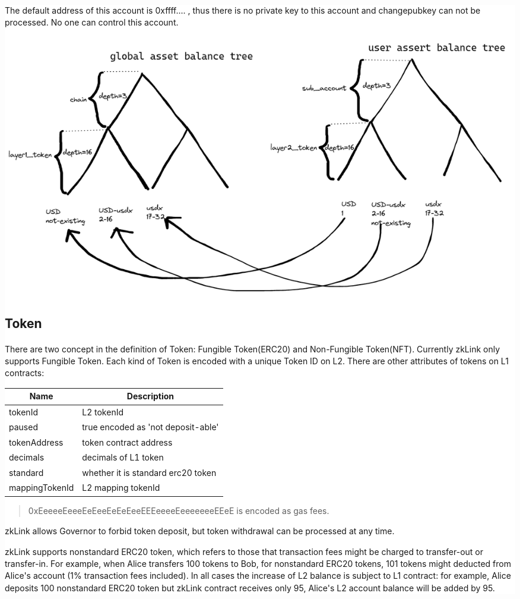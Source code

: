 
The default address of this account is 0xffff.... , thus there is no private key to this account and changepubkey can not be processed. No one can control this account.

![Global Assets](../../static/img/global_asset.png)


## Token

There are two concept in the definition of Token: Fungible Token(ERC20) and Non-Fungible Token(NFT). Currently zkLink only supports Fungible Token. Each kind of Token is encoded with a unique Token ID on L2. There are other attributes of tokens on L1 contracts:


| Name           | Description          |
| -------------- | ----------------------- |
| tokenId        | L2 tokenId             |
| paused         | true encoded as 'not deposit-able'     |
| tokenAddress   | token contract address               |
| decimals       | decimals of L1 token         |
| standard       | whether it is standard erc20 token |
| mappingTokenId | L2 mapping tokenId       |

> 0xEeeeeEeeeEeEeeEeEeEeeEEEeeeeEeeeeeeeEEeE is encoded as gas fees.

zkLink allows Governor to forbid token deposit, but token withdrawal can be processed at any time.  

zkLink supports nonstandard ERC20 token, which refers to those that transaction fees might be charged to transfer-out or  transfer-in. For example, when Alice transfers 100 tokens to Bob, for nonstandard ERC20 tokens, 101 tokens might deducted from Alice's account (1% transaction fees included). In all cases the increase of L2 balance is subject to L1 contract: for example, Alice deposits 100 nonstandard ERC20 token but zkLink contract receives only 95, Alice's L2 account balance will be added by 95.
